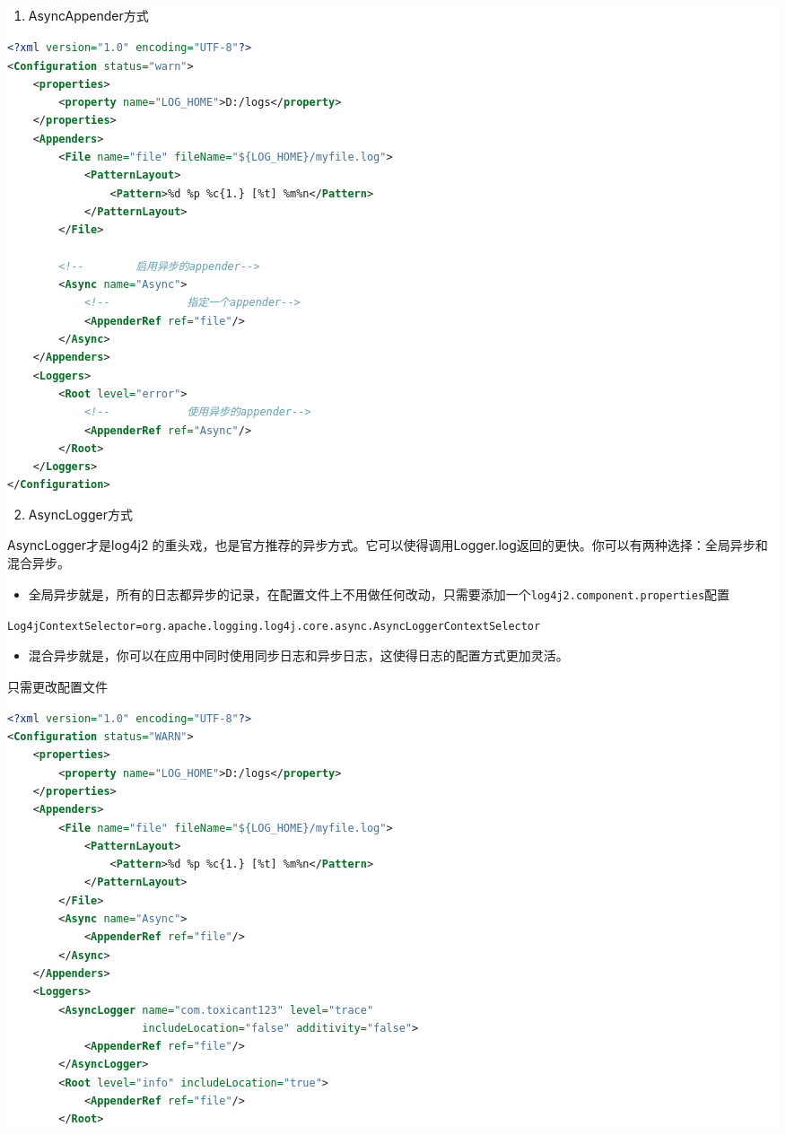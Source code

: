 1. AsyncAppender方式

```xml
<?xml version="1.0" encoding="UTF-8"?>
<Configuration status="warn">
    <properties>
        <property name="LOG_HOME">D:/logs</property>
    </properties>
    <Appenders>
        <File name="file" fileName="${LOG_HOME}/myfile.log">
            <PatternLayout>
                <Pattern>%d %p %c{1.} [%t] %m%n</Pattern>
            </PatternLayout>
        </File>

        <!--        启用异步的appender-->
        <Async name="Async">
            <!--            指定一个appender-->
            <AppenderRef ref="file"/>
        </Async>
    </Appenders>
    <Loggers>
        <Root level="error">
            <!--            使用异步的appender-->
            <AppenderRef ref="Async"/>
        </Root>
    </Loggers>
</Configuration>
```

2. AsyncLogger方式

AsyncLogger才是log4j2 的重头戏，也是官方推荐的异步方式。它可以使得调用Logger.log返回的更快。你可以有两种选择：全局异步和混合异步。

* 全局异步就是，所有的日志都异步的记录，在配置文件上不用做任何改动，只需要添加一个`log4j2.component.properties`配置

```properties
Log4jContextSelector=org.apache.logging.log4j.core.async.AsyncLoggerContextSelector
```

* 混合异步就是，你可以在应用中同时使用同步日志和异步日志，这使得日志的配置方式更加灵活。

只需更改配置文件

```xml
<?xml version="1.0" encoding="UTF-8"?>
<Configuration status="WARN">
    <properties>
        <property name="LOG_HOME">D:/logs</property>
    </properties>
    <Appenders>
        <File name="file" fileName="${LOG_HOME}/myfile.log">
            <PatternLayout>
                <Pattern>%d %p %c{1.} [%t] %m%n</Pattern>
            </PatternLayout>
        </File>
        <Async name="Async">
            <AppenderRef ref="file"/>
        </Async>
    </Appenders>
    <Loggers>
        <AsyncLogger name="com.toxicant123" level="trace"
                     includeLocation="false" additivity="false">
            <AppenderRef ref="file"/>
        </AsyncLogger>
        <Root level="info" includeLocation="true">
            <AppenderRef ref="file"/>
        </Root>
```